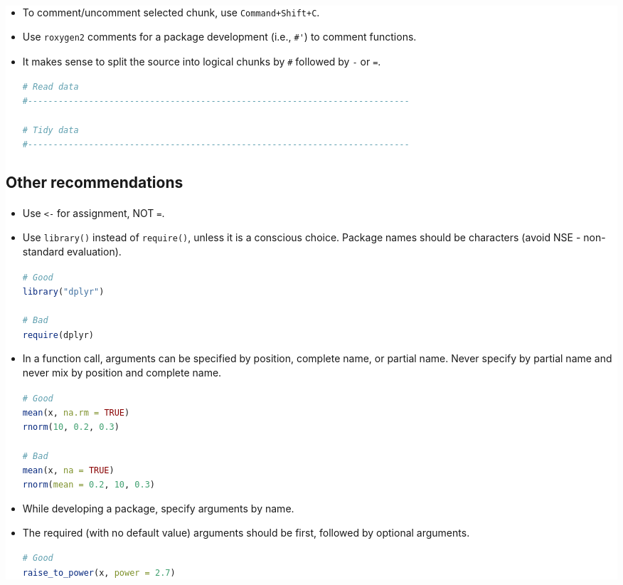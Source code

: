 * To comment/uncomment selected chunk, use `Command+Shift+C`.

* Use `roxygen2` comments for a package development (i.e., `#'`) to comment functions.

* It makes sense to split the source into logical chunks by `#` followed by `-` or `=`.

    ```r
    # Read data
    #---------------------------------------------------------------------------
    
    # Tidy data
    #---------------------------------------------------------------------------
    
    ```


## Other recommendations

* Use `<-` for assignment, NOT `=`.

* Use `library()` instead of `require()`, unless it is a conscious choice. Package names should be characters (avoid NSE - non-standard evaluation).
    ```r
    # Good
    library("dplyr")
    
    # Bad
    require(dplyr)
    ```
    
* In a function call, arguments can be specified by position, complete name, or partial name. Never specify by partial name and never mix by position and complete name.

    ```r
    # Good 
    mean(x, na.rm = TRUE)
    rnorm(10, 0.2, 0.3)
    
    # Bad
    mean(x, na = TRUE)
    rnorm(mean = 0.2, 10, 0.3)
    ```

* While developing a package, specify arguments by name.

* The required (with no default value) arguments should be first, followed by optional arguments.

    ```r
    # Good
    raise_to_power(x, power = 2.7)
    